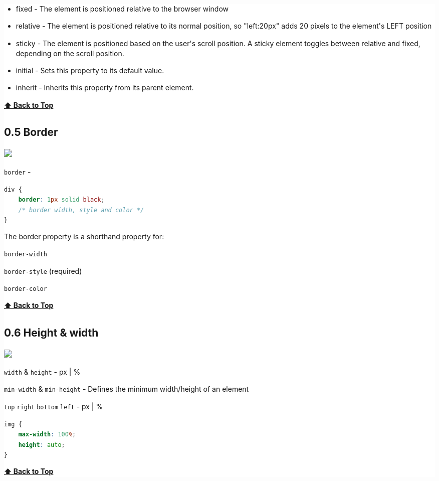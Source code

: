- fixed	- The element is positioned relative to the browser window

- relative - The element is positioned relative to its normal position, so "left:20px" adds 20 pixels to the element's LEFT position

- sticky - The element is positioned based on the user's scroll position. A sticky element toggles between relative and fixed, depending on the scroll position. 

- initial - Sets this property to its default value.

- inherit - Inherits this property from its parent element.

**[⬆ Back to Top](#common-properties)**


## 0.5 Border

![](https://s3.amazonaws.com/webucator-how-tos/2304.png)

`border` - 

```css
div {
    border: 1px solid black;
    /* border width, style and color */
}
```

The border property is a shorthand property for:

`border-width`

`border-style` (required)

`border-color`

**[⬆ Back to Top](#common-properties)**



## 0.6 Height & width

![](https://blogs.igalia.com/mrego/files/2018/08/percent-definite-size.svg)

`width` & `height` - px | %

`min-width` & `min-height` - Defines the minimum width/height of an element

`top` `right` `bottom` `left` - px | %

```css
img {
    max-width: 100%;
    height: auto;
}
```

**[⬆ Back to Top](#common-properties)**

